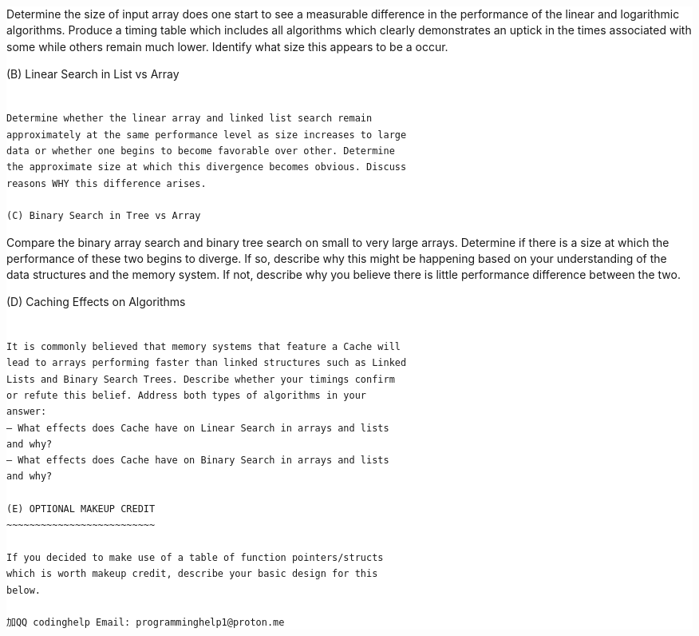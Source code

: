 Determine the size of input array does one start to see a measurable
difference in the performance of the linear and logarithmic
algorithms. Produce a timing table which includes all algorithms
which clearly demonstrates an uptick in the times associated with some
while others remain much lower. Identify what size this appears to be
a occur.

(B) Linear Search in List vs Array
~~~~~~~~~~~~~~~~~~~~~~~~~~~~~~~~~~

Determine whether the linear array and linked list search remain
approximately at the same performance level as size increases to large
data or whether one begins to become favorable over other. Determine
the approximate size at which this divergence becomes obvious. Discuss
reasons WHY this difference arises.

(C) Binary Search in Tree vs Array
~~~~~~~~~~~~~~~~~~~~~~~~~~~~~~~~~~

Compare the binary array search and binary tree search on small to
very large arrays. Determine if there is a size at which the
performance of these two begins to diverge. If so, describe why this
might be happening based on your understanding of the data structures
and the memory system. If not, describe why you believe there is
little performance difference between the two.

(D) Caching Effects on Algorithms
~~~~~~~~~~~~~~~~~~~~~~~~~~~~~~~~~

It is commonly believed that memory systems that feature a Cache will
lead to arrays performing faster than linked structures such as Linked
Lists and Binary Search Trees. Describe whether your timings confirm
or refute this belief. Address both types of algorithms in your
answer:
– What effects does Cache have on Linear Search in arrays and lists
and why?
– What effects does Cache have on Binary Search in arrays and lists
and why?

(E) OPTIONAL MAKEUP CREDIT
~~~~~~~~~~~~~~~~~~~~~~~~~~

If you decided to make use of a table of function pointers/structs
which is worth makeup credit, describe your basic design for this
below.

加QQ codinghelp Email: programminghelp1@proton.me
